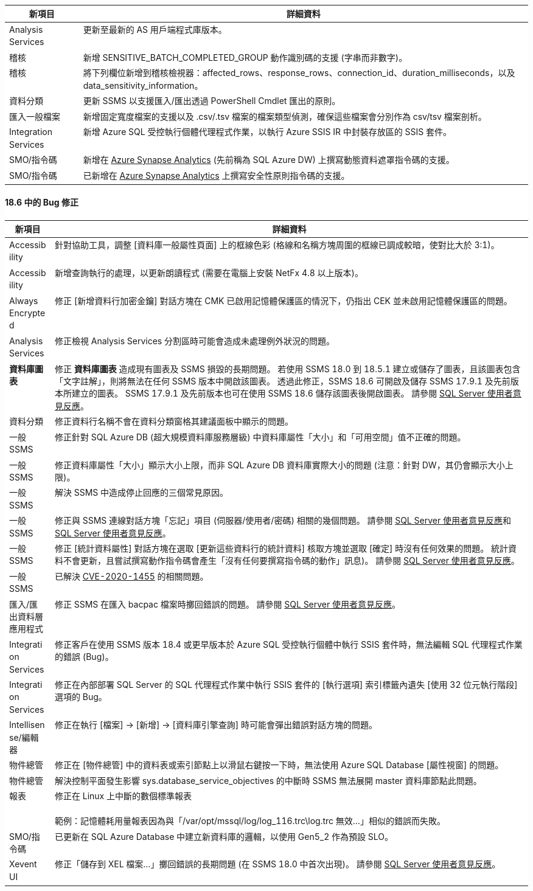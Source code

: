 | 新項目 | 詳細資料 |
|----------|---------|
| Analysis Services | 更新至最新的 AS 用戶端程式庫版本。 |
| 稽核 | 新增 SENSITIVE_BATCH_COMPLETED_GROUP 動作識別碼的支援 (字串而非數字)。 |
| 稽核 | 將下列欄位新增到稽核檢視器：affected_rows、response_rows、connection_id、duration_milliseconds，以及 data_sensitivity_information。 |
| 資料分類 | 更新 SSMS 以支援匯入/匯出透過 PowerShell Cmdlet 匯出的原則。 |
| 匯入一般檔案 | 新增固定寬度檔案的支援以及 .csv/.tsv 檔案的檔案類型偵測，確保這些檔案會分別作為 csv/tsv 檔案剖析。 |
| Integration Services | 新增 Azure SQL 受控執行個體代理程式作業，以執行 Azure SSIS IR 中封裝存放區的 SSIS 套件。 |
| SMO/指令碼 | 新增在 [Azure Synapse Analytics](/azure/synapse-analytics/sql-data-warehouse/sql-data-warehouse-overview-what-is) (先前稱為 SQL Azure DW) 上撰寫動態資料遮罩指令碼的支援。 |
| SMO/指令碼 | 已新增在 [Azure Synapse Analytics](/azure/synapse-analytics/sql-data-warehouse/sql-data-warehouse-overview-what-is) 上撰寫安全性原則指令碼的支援。 |

#### <a name="bug-fixes-in-186"></a>18.6 中的 Bug 修正

| 新項目 | 詳細資料 |
|----------|---------|
| Accessibility | 針對協助工具，調整 [資料庫一般屬性頁面] 上的框線色彩 (格線和名稱方塊周圍的框線已調成較暗，使對比大於 3:1)。 |
| Accessibility | 新增查詢執行的處理，以更新朗讀程式 (需要在電腦上安裝 NetFx 4.8 以上版本)。 |
| Always Encrypted | 修正 [新增資料行加密金鑰] 對話方塊在 CMK 已啟用記憶體保護區的情況下，仍指出 CEK 並未啟用記憶體保護區的問題。 |
| Analysis Services | 修正檢視 Analysis Services 分割區時可能會造成未處理例外狀況的問題。 |
| **資料庫圖表** | 修正 **資料庫圖表** 造成現有圖表及 SSMS 損毀的長期問題。 若使用 SSMS 18.0 到 18.5.1 建立或儲存了圖表，且該圖表包含「文字註解」，則將無法在任何 SSMS 版本中開啟該圖表。 透過此修正，SSMS 18.6 可開啟及儲存 SSMS 17.9.1 及先前版本所建立的圖表。 SSMS 17.9.1 及先前版本也可在使用 SSMS 18.6 儲存該圖表後開啟圖表。 請參閱 [SQL Server 使用者意見反應](https://feedback.azure.com/forums/908035/suggestions/37992649)。 |
| 資料分類 | 修正資料行名稱不會在資料分類窗格其建議面板中顯示的問題。 |
| 一般 SSMS | 修正針對 SQL Azure DB (超大規模資料庫服務層級) 中資料庫屬性「大小」和「可用空間」值不正確的問題。 |
| 一般 SSMS | 修正資料庫屬性「大小」顯示大小上限，而非 SQL Azure DB 資料庫實際大小的問題 (注意：針對 DW，其仍會顯示大小上限)。 |
| 一般 SSMS | 解決 SSMS 中造成停止回應的三個常見原因。 |
| 一般 SSMS | 修正與 SSMS 連線對話方塊「忘記」項目 (伺服器/使用者/密碼) 相關的幾個問題。 請參閱 [SQL Server 使用者意見反應](https://feedback.azure.com/forums/908035/suggestions/40256401)和 [SQL Server 使用者意見反應](https://feedback.azure.com/forums/908035/suggestions/40015519)。 |
| 一般 SSMS | 修正 [統計資料屬性] 對話方塊在選取 [更新這些資料行的統計資料] 核取方塊並選取 [確定] 時沒有任何效果的問題。 統計資料不會更新，且嘗試撰寫動作指令碼會產生「沒有任何要撰寫指令碼的動作」訊息)。 請參閱 [SQL Server 使用者意見反應](https://feedback.azure.com/forums/908035/suggestions/37799992)。 |
| 一般 SSMS | 已解決 [CVE-2020-1455](https://portal.msrc.microsoft.com/en-US/security-guidance/advisory/CVE-2020-1455) 的相關問題。 | 
| 匯入/匯出資料層應用程式 | 修正 SSMS 在匯入 bacpac 檔案時擲回錯誤的問題。 請參閱 [SQL Server 使用者意見反應](https://feedback.azure.com/forums/908035/suggestions/40229137)。 |
| Integration Services | 修正客戶在使用 SSMS 版本 18.4 或更早版本於 Azure SQL 受控執行個體中執行 SSIS 套件時，無法編輯 SQL 代理程式作業的錯誤 (Bug)。 |
| Integration Services | 修正在內部部署 SQL Server 的 SQL 代理程式作業中執行 SSIS 套件的 [執行選項] 索引標籤內遺失 [使用 32 位元執行階段] 選項的 Bug。 |
| Intellisense/編輯器 | 修正在執行 [檔案] -> [新增] -> [資料庫引擎查詢] 時可能會彈出錯誤對話方塊的問題。 |
| 物件總管 | 修正在 [物件總管] 中的資料表或索引節點上以滑鼠右鍵按一下時，無法使用 Azure SQL Database [屬性視窗] 的問題。 |
| 物件總管 | 解決控制平面發生影響 sys.database_service_objectives 的中斷時 SSMS 無法展開 master 資料庫節點此問題。 |
| 報表 | 修正在 Linux 上中斷的數個標準報表 </br></br> 範例：記憶體耗用量報表因為與「/var/opt/mssql/log/log_116.trc\log.trc 無效…」相似的錯誤而失敗。 |
| SMO/指令碼 | 已更新在 SQL Azure Database 中建立新資料庫的邏輯，以使用 Gen5_2 作為預設 SLO。 |
| Xevent UI | 修正「儲存到 XEL 檔案…」擲回錯誤的長期問題 (在 SSMS 18.0 中首次出現)。 請參閱 [SQL Server 使用者意見反應](https://feedback.azure.com/forums/908035/suggestions/37695592)。 |
